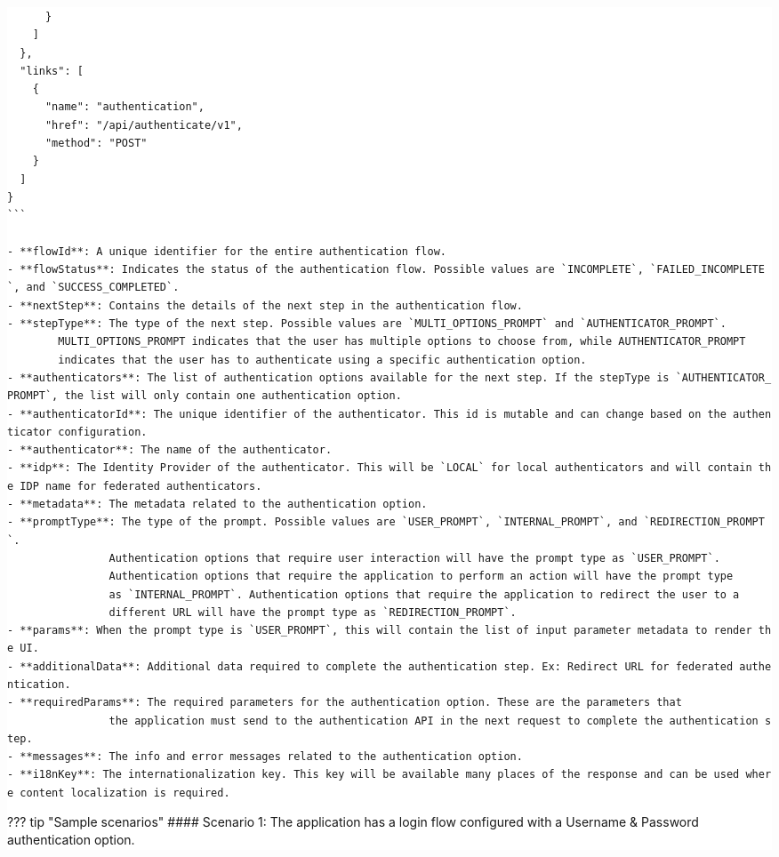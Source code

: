           }
        ]
      },
      "links": [
        {
          "name": "authentication",
          "href": "/api/authenticate/v1",
          "method": "POST"
        }
      ]
    }
    ```
    
    - **flowId**: A unique identifier for the entire authentication flow.
    - **flowStatus**: Indicates the status of the authentication flow. Possible values are `INCOMPLETE`, `FAILED_INCOMPLETE`, and `SUCCESS_COMPLETED`.
    - **nextStep**: Contains the details of the next step in the authentication flow.
    - **stepType**: The type of the next step. Possible values are `MULTI_OPTIONS_PROMPT` and `AUTHENTICATOR_PROMPT`. 
            MULTI_OPTIONS_PROMPT indicates that the user has multiple options to choose from, while AUTHENTICATOR_PROMPT 
            indicates that the user has to authenticate using a specific authentication option.
    - **authenticators**: The list of authentication options available for the next step. If the stepType is `AUTHENTICATOR_PROMPT`, the list will only contain one authentication option.
    - **authenticatorId**: The unique identifier of the authenticator. This id is mutable and can change based on the authenticator configuration.
    - **authenticator**: The name of the authenticator.
    - **idp**: The Identity Provider of the authenticator. This will be `LOCAL` for local authenticators and will contain the IDP name for federated authenticators.
    - **metadata**: The metadata related to the authentication option.
    - **promptType**: The type of the prompt. Possible values are `USER_PROMPT`, `INTERNAL_PROMPT`, and `REDIRECTION_PROMPT`. 
                    Authentication options that require user interaction will have the prompt type as `USER_PROMPT`. 
                    Authentication options that require the application to perform an action will have the prompt type 
                    as `INTERNAL_PROMPT`. Authentication options that require the application to redirect the user to a 
                    different URL will have the prompt type as `REDIRECTION_PROMPT`.
    - **params**: When the prompt type is `USER_PROMPT`, this will contain the list of input parameter metadata to render the UI.
    - **additionalData**: Additional data required to complete the authentication step. Ex: Redirect URL for federated authentication.
    - **requiredParams**: The required parameters for the authentication option. These are the parameters that 
                    the application must send to the authentication API in the next request to complete the authentication step.
    - **messages**: The info and error messages related to the authentication option.
    - **i18nKey**: The internationalization key. This key will be available many places of the response and can be used where content localization is required.

??? tip "Sample scenarios"
    #### Scenario 1: The application has a login flow configured with a Username & Password authentication option.
    